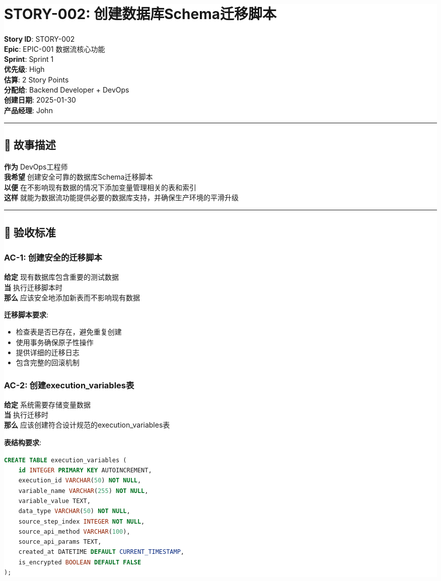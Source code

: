 # STORY-002: 创建数据库Schema迁移脚本

**Story ID**: STORY-002  
**Epic**: EPIC-001 数据流核心功能  
**Sprint**: Sprint 1  
**优先级**: High  
**估算**: 2 Story Points  
**分配给**: Backend Developer + DevOps  
**创建日期**: 2025-01-30  
**产品经理**: John  

---

## 📖 故事描述

**作为** DevOps工程师  
**我希望** 创建安全可靠的数据库Schema迁移脚本  
**以便** 在不影响现有数据的情况下添加变量管理相关的表和索引  
**这样** 就能为数据流功能提供必要的数据库支持，并确保生产环境的平滑升级  

---

## 🎯 验收标准

### AC-1: 创建安全的迁移脚本
**给定** 现有数据库包含重要的测试数据  
**当** 执行迁移脚本时  
**那么** 应该安全地添加新表而不影响现有数据  

**迁移脚本要求**:
- 检查表是否已存在，避免重复创建
- 使用事务确保原子性操作
- 提供详细的迁移日志
- 包含完整的回滚机制

### AC-2: 创建execution_variables表
**给定** 系统需要存储变量数据  
**当** 执行迁移时  
**那么** 应该创建符合设计规范的execution_variables表  

**表结构要求**:
```sql
CREATE TABLE execution_variables (
    id INTEGER PRIMARY KEY AUTOINCREMENT,
    execution_id VARCHAR(50) NOT NULL,
    variable_name VARCHAR(255) NOT NULL,
    variable_value TEXT,
    data_type VARCHAR(50) NOT NULL,
    source_step_index INTEGER NOT NULL,
    source_api_method VARCHAR(100),
    source_api_params TEXT,
    created_at DATETIME DEFAULT CURRENT_TIMESTAMP,
    is_encrypted BOOLEAN DEFAULT FALSE
);
```
